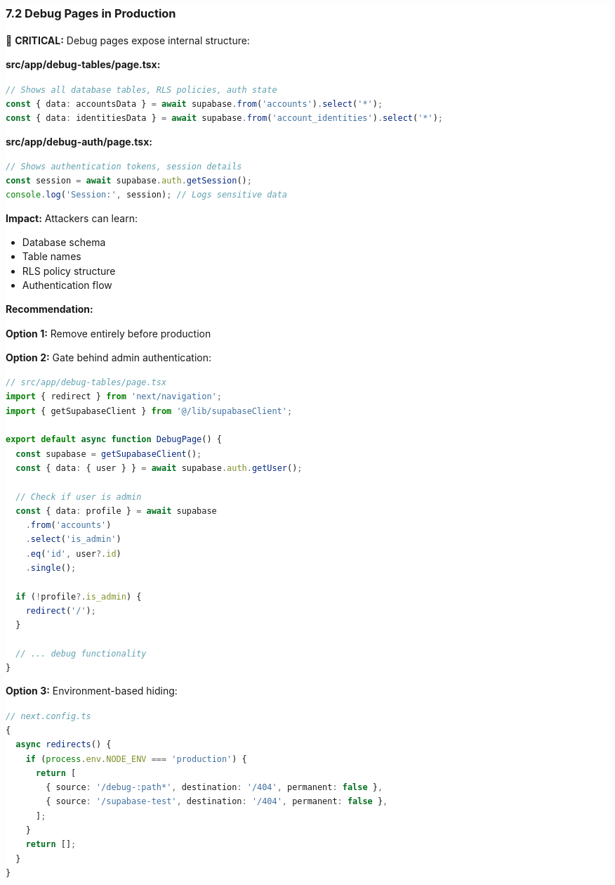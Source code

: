 ### 7.2 Debug Pages in Production

🔴 **CRITICAL:** Debug pages expose internal structure:

**src/app/debug-tables/page.tsx:**
```typescript
// Shows all database tables, RLS policies, auth state
const { data: accountsData } = await supabase.from('accounts').select('*');
const { data: identitiesData } = await supabase.from('account_identities').select('*');
```

**src/app/debug-auth/page.tsx:**
```typescript
// Shows authentication tokens, session details
const session = await supabase.auth.getSession();
console.log('Session:', session); // Logs sensitive data
```

**Impact:** Attackers can learn:
- Database schema
- Table names
- RLS policy structure
- Authentication flow

**Recommendation:**

**Option 1:** Remove entirely before production

**Option 2:** Gate behind admin authentication:
```typescript
// src/app/debug-tables/page.tsx
import { redirect } from 'next/navigation';
import { getSupabaseClient } from '@/lib/supabaseClient';

export default async function DebugPage() {
  const supabase = getSupabaseClient();
  const { data: { user } } = await supabase.auth.getUser();
  
  // Check if user is admin
  const { data: profile } = await supabase
    .from('accounts')
    .select('is_admin')
    .eq('id', user?.id)
    .single();
    
  if (!profile?.is_admin) {
    redirect('/');
  }
  
  // ... debug functionality
}
```

**Option 3:** Environment-based hiding:
```typescript
// next.config.ts
{
  async redirects() {
    if (process.env.NODE_ENV === 'production') {
      return [
        { source: '/debug-:path*', destination: '/404', permanent: false },
        { source: '/supabase-test', destination: '/404', permanent: false },
      ];
    }
    return [];
  }
}
```